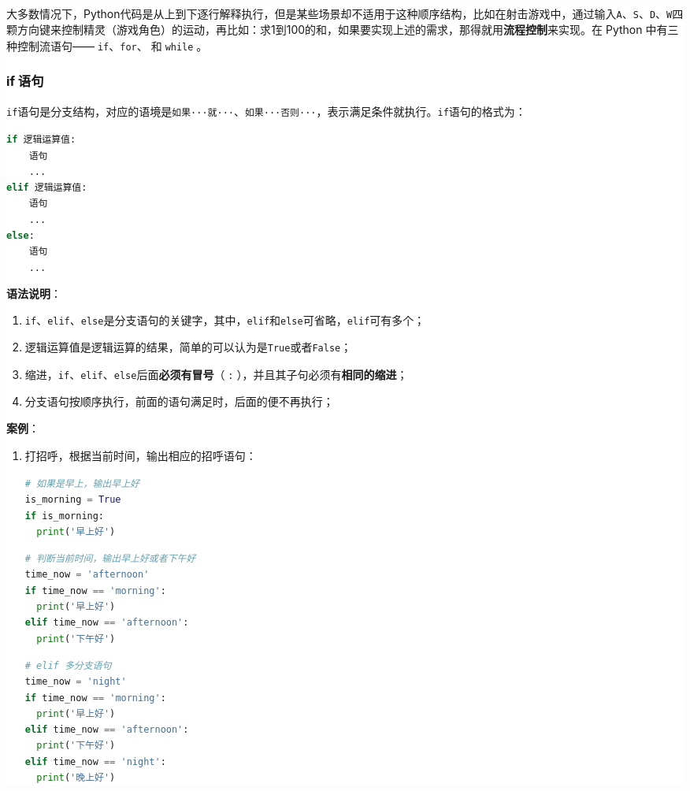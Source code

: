 大多数情况下，Python代码是从上到下逐行解释执行，但是某些场景却不适用于这种顺序结构，比如在射击游戏中，通过输入`A`、`S`、`D`、`W`四颗方向键来控制精灵（游戏角色）的运动，再比如：求1到100的和，如果要实现上述的需求，那得就用**流程控制**来实现。在 Python 中有三种控制流语句—— `if`、`for`、 和 `while` 。

### if 语句

`if`语句是分支结构，对应的语境是`如果···就···`、`如果···否则···`，表示满足条件就执行。`if`语句的格式为：

```python
if 逻辑运算值:
    语句
    ...
elif 逻辑运算值:
    语句
    ...
else:
    语句
    ...
```

**语法说明**：

1. `if`、`elif`、`else`是分支语句的关键字，其中，`elif`和`else`可省略，`elif`可有多个；

2. 逻辑运算值是逻辑运算的结果，简单的可以认为是`True`或者`False`；

3. 缩进，`if`、`elif`、`else`后面**必须有冒号**（ `:` ），并且其子句必须有**相同的缩进**；

4. 分支语句按顺序执行，前面的语句满足时，后面的便不再执行；

**案例**：

1. 打招呼，根据当前时间，输出相应的招呼语句：
   
   ```python
   # 如果是早上，输出早上好 
   is_morning = True
   if is_morning:
     print('早上好')
   ```
   
   ```python
   # 判断当前时间，输出早上好或者下午好
   time_now = 'afternoon'
   if time_now == 'morning':
     print('早上好')
   elif time_now == 'afternoon':
     print('下午好')
   ```
   
   ```python
   # elif 多分支语句
   time_now = 'night'
   if time_now == 'morning':
     print('早上好')
   elif time_now == 'afternoon':
     print('下午好')
   elif time_now == 'night':
     print('晚上好')
   ```
   